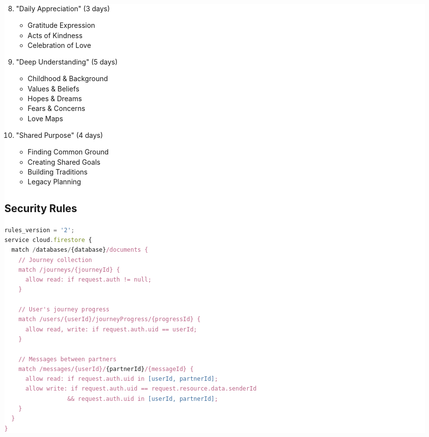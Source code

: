 8. "Daily Appreciation" (3 days)
   - Gratitude Expression
   - Acts of Kindness
   - Celebration of Love

9. "Deep Understanding" (5 days)
   - Childhood & Background
   - Values & Beliefs
   - Hopes & Dreams
   - Fears & Concerns
   - Love Maps

10. "Shared Purpose" (4 days)
    - Finding Common Ground
    - Creating Shared Goals
    - Building Traditions
    - Legacy Planning

## Security Rules

```javascript
rules_version = '2';
service cloud.firestore {
  match /databases/{database}/documents {
    // Journey collection
    match /journeys/{journeyId} {
      allow read: if request.auth != null;
    }
    
    // User's journey progress
    match /users/{userId}/journeyProgress/{progressId} {
      allow read, write: if request.auth.uid == userId;
    }
    
    // Messages between partners
    match /messages/{userId}/{partnerId}/{messageId} {
      allow read: if request.auth.uid in [userId, partnerId];
      allow write: if request.auth.uid == request.resource.data.senderId
                  && request.auth.uid in [userId, partnerId];
    }
  }
}
``` 